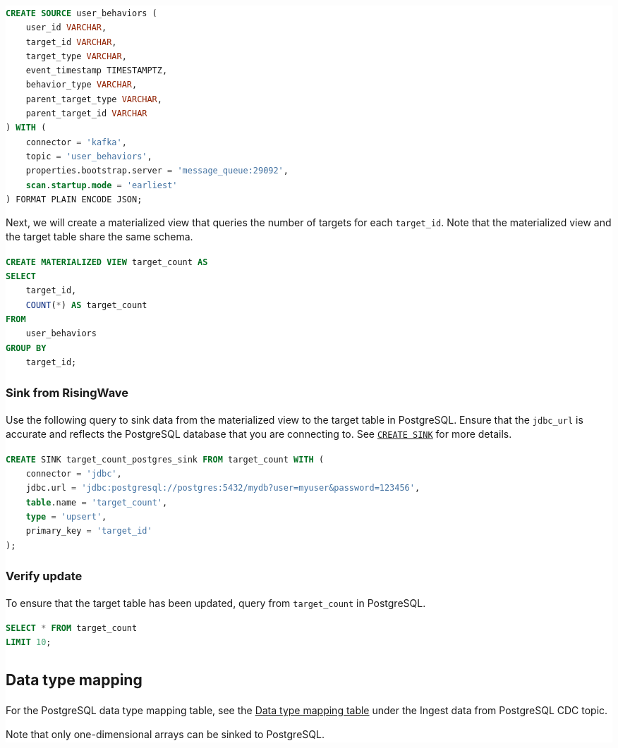 ```sql
CREATE SOURCE user_behaviors (
    user_id VARCHAR,
    target_id VARCHAR,
    target_type VARCHAR,
    event_timestamp TIMESTAMPTZ,
    behavior_type VARCHAR,
    parent_target_type VARCHAR,
    parent_target_id VARCHAR
) WITH (
    connector = 'kafka',
    topic = 'user_behaviors',
    properties.bootstrap.server = 'message_queue:29092',
    scan.startup.mode = 'earliest'
) FORMAT PLAIN ENCODE JSON;
```

Next, we will create a materialized view that queries the number of targets for each `target_id`. Note that the materialized view and the target table share the same schema.

```sql
CREATE MATERIALIZED VIEW target_count AS
SELECT
    target_id,
    COUNT(*) AS target_count
FROM
    user_behaviors
GROUP BY
    target_id;
```

### Sink from RisingWave

Use the following query to sink data from the materialized view to the target table in PostgreSQL. Ensure that the `jdbc_url` is accurate and reflects the PostgreSQL database that you are connecting to. See [`CREATE SINK`](/sql/commands/sql-create-sink.md) for more details.

```sql
CREATE SINK target_count_postgres_sink FROM target_count WITH (
    connector = 'jdbc',
    jdbc.url = 'jdbc:postgresql://postgres:5432/mydb?user=myuser&password=123456',
    table.name = 'target_count',
    type = 'upsert',
    primary_key = 'target_id'
);
```

### Verify update

To ensure that the target table has been updated, query from `target_count` in PostgreSQL.

```sql
SELECT * FROM target_count
LIMIT 10;
```

## Data type mapping

For the PostgreSQL data type mapping table, see the [Data type mapping table](/guides/ingest-from-postgres-cdc.md#data-type-mapping) under the Ingest data from PostgreSQL CDC topic.

Note that only one-dimensional arrays can be sinked to PostgreSQL.

